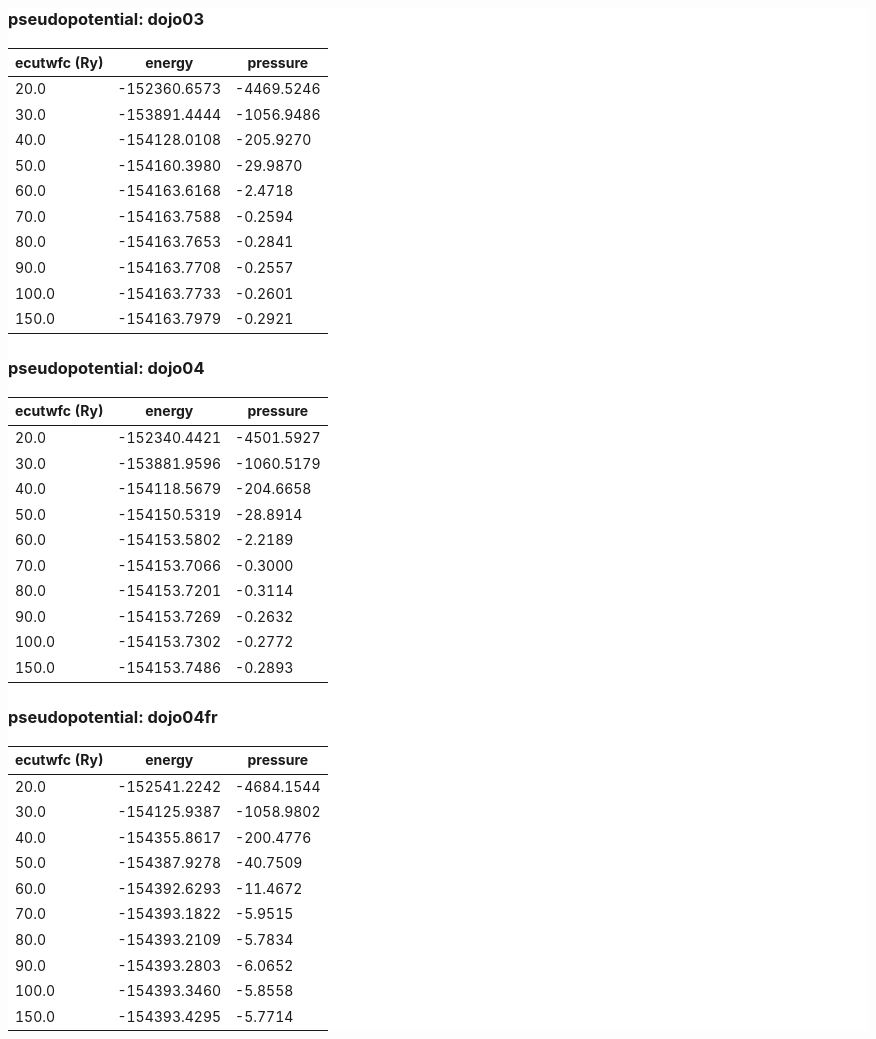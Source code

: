 ### pseudopotential: dojo03
| ecutwfc (Ry) | energy | pressure | 
| --- | --- | --- | 
| 20.0 | -152360.6573| -4469.5246|
| 30.0 | -153891.4444| -1056.9486|
| 40.0 | -154128.0108| -205.9270|
| 50.0 | -154160.3980| -29.9870|
| 60.0 | -154163.6168| -2.4718|
| 70.0 | -154163.7588| -0.2594|
| 80.0 | -154163.7653| -0.2841|
| 90.0 | -154163.7708| -0.2557|
| 100.0 | -154163.7733| -0.2601|
| 150.0 | -154163.7979| -0.2921|

### pseudopotential: dojo04
| ecutwfc (Ry) | energy | pressure | 
| --- | --- | --- | 
| 20.0 | -152340.4421| -4501.5927|
| 30.0 | -153881.9596| -1060.5179|
| 40.0 | -154118.5679| -204.6658|
| 50.0 | -154150.5319| -28.8914|
| 60.0 | -154153.5802| -2.2189|
| 70.0 | -154153.7066| -0.3000|
| 80.0 | -154153.7201| -0.3114|
| 90.0 | -154153.7269| -0.2632|
| 100.0 | -154153.7302| -0.2772|
| 150.0 | -154153.7486| -0.2893|

### pseudopotential: dojo04fr
| ecutwfc (Ry) | energy | pressure | 
| --- | --- | --- | 
| 20.0 | -152541.2242| -4684.1544|
| 30.0 | -154125.9387| -1058.9802|
| 40.0 | -154355.8617| -200.4776|
| 50.0 | -154387.9278| -40.7509|
| 60.0 | -154392.6293| -11.4672|
| 70.0 | -154393.1822| -5.9515|
| 80.0 | -154393.2109| -5.7834|
| 90.0 | -154393.2803| -6.0652|
| 100.0 | -154393.3460| -5.8558|
| 150.0 | -154393.4295| -5.7714|
